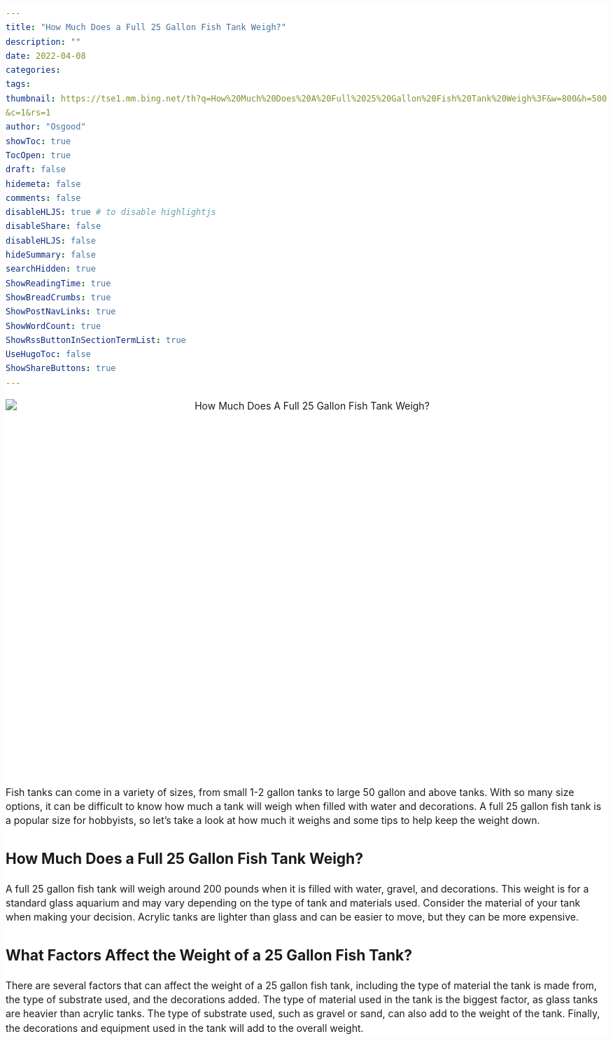 ```yaml
---
title: "How Much Does a Full 25 Gallon Fish Tank Weigh?"
description: ""
date: 2022-04-08
categories: 
tags: 
thumbnail: https://tse1.mm.bing.net/th?q=How%20Much%20Does%20A%20Full%2025%20Gallon%20Fish%20Tank%20Weigh%3F&w=800&h=500&c=1&rs=1
author: "Osgood"
showToc: true
TocOpen: true
draft: false
hidemeta: false
comments: false
disableHLJS: true # to disable highlightjs
disableShare: false
disableHLJS: false
hideSummary: false
searchHidden: true
ShowReadingTime: true
ShowBreadCrumbs: true
ShowPostNavLinks: true
ShowWordCount: true
ShowRssButtonInSectionTermList: true
UseHugoToc: false
ShowShareButtons: true
---
```


<center>
	<img src="https://tse1.mm.bing.net/th?q=How%20Much%20Does%20A%20Full%2025%20Gallon%20Fish%20Tank%20Weigh%3F&w=800&h=500&c=1&rs=1" alt="How Much Does A Full 25 Gallon Fish Tank Weigh?" width="800" height="500" style="display: block; width: 100%; height: auto">
</center>

<p>Fish tanks can come in a variety of sizes, from small 1-2 gallon tanks to large 50 gallon and above tanks. With so many size options, it can be difficult to know how much a tank will weigh when filled with water and decorations. A full 25 gallon fish tank is a popular size for hobbyists, so let’s take a look at how much it weighs and some tips to help keep the weight down.</p>

<h2>How Much Does a Full 25 Gallon Fish Tank Weigh?</h2>

<p>A full 25 gallon fish tank will weigh around 200 pounds when it is filled with water, gravel, and decorations. This weight is for a standard glass aquarium and may vary depending on the type of tank and materials used. Consider the material of your tank when making your decision. Acrylic tanks are lighter than glass and can be easier to move, but they can be more expensive.</p>

<h2>What Factors Affect the Weight of a 25 Gallon Fish Tank?</h2>

<p>There are several factors that can affect the weight of a 25 gallon fish tank, including the type of material the tank is made from, the type of substrate used, and the decorations added. The type of material used in the tank is the biggest factor, as glass tanks are heavier than acrylic tanks. The type of substrate used, such as gravel or sand, can also add to the weight of the tank. Finally, the decorations and equipment used in the tank will add to the overall weight.</p>
